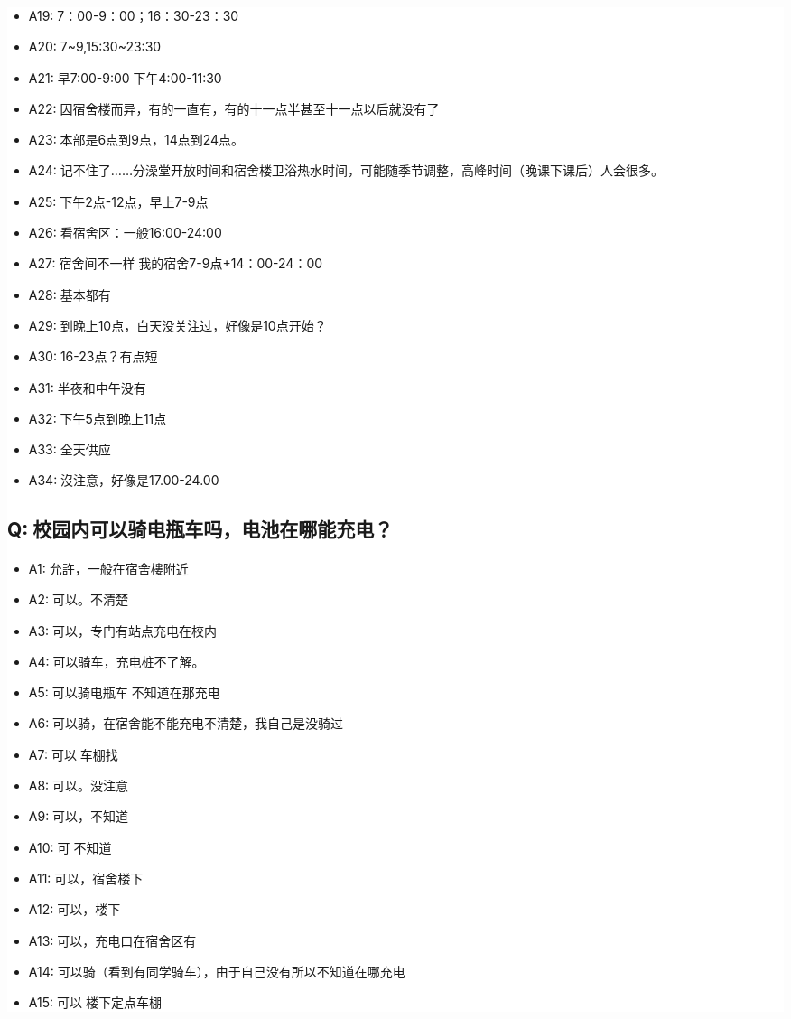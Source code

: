 - A19: 7：00-9：00；16：30-23：30

- A20: 7\~9,15:30\~23:30

- A21: 早7:00-9:00 下午4:00-11:30

- A22: 因宿舍楼而异，有的一直有，有的十一点半甚至十一点以后就没有了

- A23: 本部是6点到9点，14点到24点。

- A24: 记不住了……分澡堂开放时间和宿舍楼卫浴热水时间，可能随季节调整，高峰时间（晚课下课后）人会很多。

- A25: 下午2点-12点，早上7-9点

- A26: 看宿舍区：一般16:00-24:00

- A27: 宿舍间不一样 我的宿舍7-9点+14：00-24：00

- A28: 基本都有

- A29: 到晚上10点，白天没关注过，好像是10点开始？

- A30: 16-23点？有点短

- A31: 半夜和中午没有

- A32: 下午5点到晚上11点

- A33: 全天供应

- A34: 沒注意，好像是17.00-24.00

## Q: 校园内可以骑电瓶车吗，电池在哪能充电？

- A1: 允許，一般在宿舍樓附近

- A2: 可以。不清楚

- A3: 可以，专门有站点充电在校内

- A4: 可以骑车，充电桩不了解。

- A5: 可以骑电瓶车 不知道在那充电

- A6: 可以骑，在宿舍能不能充电不清楚，我自己是没骑过

- A7: 可以 车棚找

- A8: 可以。没注意

- A9: 可以，不知道

- A10: 可 不知道

- A11: 可以，宿舍楼下

- A12: 可以，楼下

- A13: 可以，充电口在宿舍区有

- A14: 可以骑（看到有同学骑车），由于自己没有所以不知道在哪充电

- A15: 可以 楼下定点车棚
